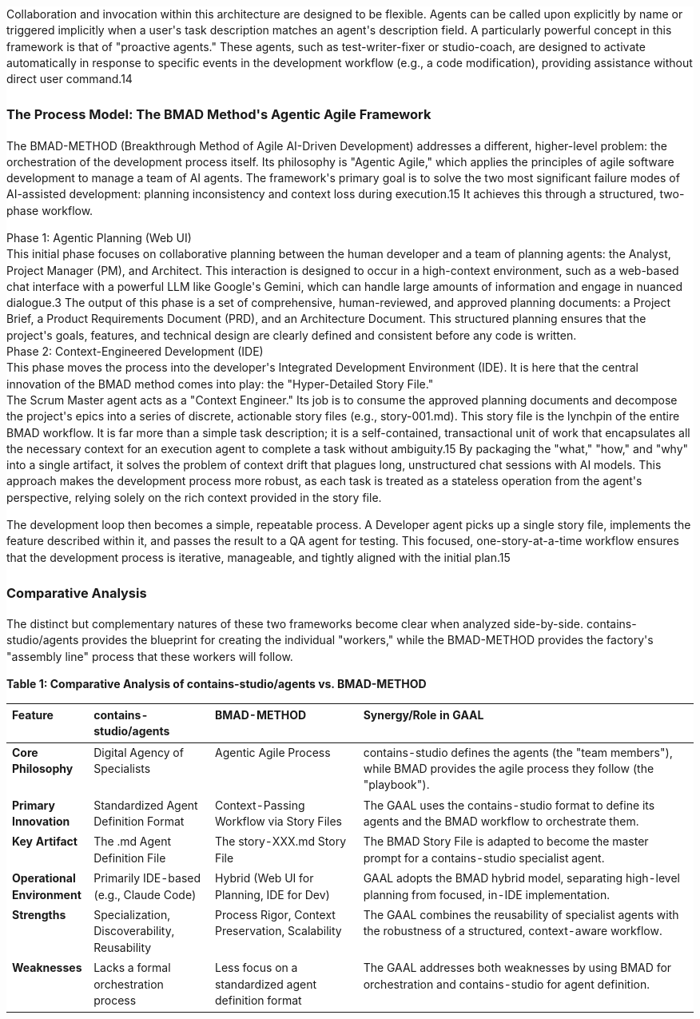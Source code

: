 Collaboration and invocation within this architecture are designed to be flexible. Agents can be called upon explicitly by name or triggered implicitly when a user's task description matches an agent's description field. A particularly powerful concept in this framework is that of "proactive agents." These agents, such as test-writer-fixer or studio-coach, are designed to activate automatically in response to specific events in the development workflow (e.g., a code modification), providing assistance without direct user command.14

### **The Process Model: The BMAD Method's Agentic Agile Framework**

The BMAD-METHOD (Breakthrough Method of Agile AI-Driven Development) addresses a different, higher-level problem: the orchestration of the development process itself. Its philosophy is "Agentic Agile," which applies the principles of agile software development to manage a team of AI agents. The framework's primary goal is to solve the two most significant failure modes of AI-assisted development: planning inconsistency and context loss during execution.15 It achieves this through a structured, two-phase workflow.

Phase 1: Agentic Planning (Web UI)  
This initial phase focuses on collaborative planning between the human developer and a team of planning agents: the Analyst, Project Manager (PM), and Architect. This interaction is designed to occur in a high-context environment, such as a web-based chat interface with a powerful LLM like Google's Gemini, which can handle large amounts of information and engage in nuanced dialogue.3 The output of this phase is a set of comprehensive, human-reviewed, and approved planning documents: a Project Brief, a Product Requirements Document (PRD), and an Architecture Document. This structured planning ensures that the project's goals, features, and technical design are clearly defined and consistent before any code is written.  
Phase 2: Context-Engineered Development (IDE)  
This phase moves the process into the developer's Integrated Development Environment (IDE). It is here that the central innovation of the BMAD method comes into play: the "Hyper-Detailed Story File."  
The Scrum Master agent acts as a "Context Engineer." Its job is to consume the approved planning documents and decompose the project's epics into a series of discrete, actionable story files (e.g., story-001.md). This story file is the lynchpin of the entire BMAD workflow. It is far more than a simple task description; it is a self-contained, transactional unit of work that encapsulates all the necessary context for an execution agent to complete a task without ambiguity.15 By packaging the "what," "how," and "why" into a single artifact, it solves the problem of context drift that plagues long, unstructured chat sessions with AI models. This approach makes the development process more robust, as each task is treated as a stateless operation from the agent's perspective, relying solely on the rich context provided in the story file.

The development loop then becomes a simple, repeatable process. A Developer agent picks up a single story file, implements the feature described within it, and passes the result to a QA agent for testing. This focused, one-story-at-a-time workflow ensures that the development process is iterative, manageable, and tightly aligned with the initial plan.15

### **Comparative Analysis**

The distinct but complementary natures of these two frameworks become clear when analyzed side-by-side. contains-studio/agents provides the blueprint for creating the individual "workers," while the BMAD-METHOD provides the factory's "assembly line" process that these workers will follow.

**Table 1: Comparative Analysis of contains-studio/agents vs. BMAD-METHOD**

| Feature | contains-studio/agents | BMAD-METHOD | Synergy/Role in GAAL |
| :---- | :---- | :---- | :---- |
| **Core Philosophy** | Digital Agency of Specialists | Agentic Agile Process | contains-studio defines the agents (the "team members"), while BMAD provides the agile process they follow (the "playbook"). |
| **Primary Innovation** | Standardized Agent Definition Format | Context-Passing Workflow via Story Files | The GAAL uses the contains-studio format to define its agents and the BMAD workflow to orchestrate them. |
| **Key Artifact** | The .md Agent Definition File | The story-XXX.md Story File | The BMAD Story File is adapted to become the master prompt for a contains-studio specialist agent. |
| **Operational Environment** | Primarily IDE-based (e.g., Claude Code) | Hybrid (Web UI for Planning, IDE for Dev) | GAAL adopts the BMAD hybrid model, separating high-level planning from focused, in-IDE implementation. |
| **Strengths** | Specialization, Discoverability, Reusability | Process Rigor, Context Preservation, Scalability | The GAAL combines the reusability of specialist agents with the robustness of a structured, context-aware workflow. |
| **Weaknesses** | Lacks a formal orchestration process | Less focus on a standardized agent definition format | The GAAL addresses both weaknesses by using BMAD for orchestration and contains-studio for agent definition. |
